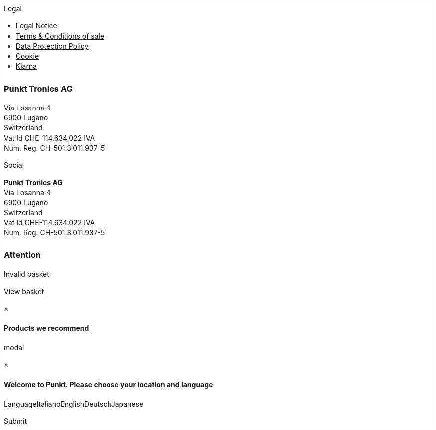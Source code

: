 Legal

* [Legal Notice](https://www.punkt.ch/en/legal-notice/ "Legal Notice")
* [Terms & Conditions of sale](https://www.punkt.ch/en/terms-and-conditions/ "Terms & Conditions of sale")
* [Data Protection Policy](https://www.punkt.ch/en/data-protection-policy/ "Data Protection Policy")
* [Cookie](https://www.punkt.ch/en/cookies/ "Cookie")
* [Klarna](https://www.punkt.ch/en/klarna-payment/ "Klarna")

### Punkt Tronics AG

Via Losanna 4  
6900 Lugano  
Switzerland  
Vat Id CHE-114.634.022 IVA  
Num. Reg. CH-501.3.011.937-5

Social

[](https://x.com/punkt "twitter")[](https://www.instagram.com/punktdesign "instagram")[](https://vimeo.com/punkt "vimeo")[](https://www.linkedin.com/company/punkt.?originalSubdomain=it "linkedin")[](https://www.youtube.com/@Punktgroup?sub_confirmation=1 "youtube")[](https://www.pinterest.it/punkttronics/_created/ "pinterest")[](https://punktdesign.medium.com/ "medium")

**Punkt Tronics AG**  
Via Losanna 4  
6900 Lugano  
Switzerland  
Vat Id CHE-114.634.022 IVA  
Num. Reg. CH-501.3.011.937-5

### Attention

Invalid basket

[View basket](https://www.punkt.ch/en/cart-c/view-cart/)

×

#### Products we recommend

modal

×

#### Welcome to Punkt. Please choose your location and language

LanguageItalianoEnglishDeutschJapanese

Submit